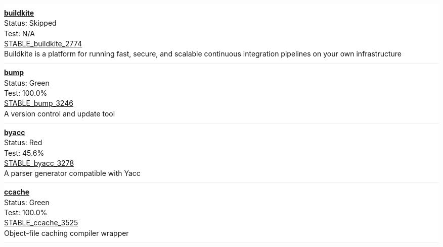 <div class="tool-item-filterable" data-package-name="buildkite" data-searchable-text="buildkite Skipped N/A STABLE_buildkite_2774 Buildkite is a platform for running fast, secure, and scalable continuous integration pipelines on your own infrastructure development port" style="padding: 8px 0; border-bottom: 1px solid #eee;">
  <div class="tool-info-grid">
    <div class="tool-name"><strong><a href="https://github.com/zopencommunity/buildkiteport" target="_blank" rel="noopener noreferrer">buildkite</a></strong></div>
    <div class="tool-status">Status: Skipped</div>
    <div class="tool-test">Test: N/A</div>
    <div class="tool-release"><a href="https://github.com/zopencommunity/buildkiteport/releases/download/STABLE_buildkiteport_2774/buildkite-DEV.20241206_015934.zos.pax.Z" target="_blank" rel="noopener noreferrer">STABLE_buildkite_2774</a></div>
    <div class="tool-desc" title="Buildkite is a platform for running fast, secure, and scalable continuous integration pipelines on your own infrastructure">Buildkite is a platform for running fast, secure, and scalable continuous integration pipelines on your own infrastructure</div>
  </div>
</div>

<div class="tool-item-filterable" data-package-name="bump" data-searchable-text="bump Green 100.0% STABLE_bump_3246 A version control and update tool development port" style="padding: 8px 0; border-bottom: 1px solid #eee;">
  <div class="tool-info-grid">
    <div class="tool-name"><strong><a href="https://github.com/zopencommunity/bumpport" target="_blank" rel="noopener noreferrer">bump</a></strong></div>
    <div class="tool-status">Status: Green</div>
    <div class="tool-test">Test: 100.0%</div>
    <div class="tool-release"><a href="https://github.com/zopencommunity/bumpport/releases/download/STABLE_bumpport_3246/bump-master.20250418_133701.zos.pax.Z" target="_blank" rel="noopener noreferrer">STABLE_bump_3246</a></div>
    <div class="tool-desc" title="A version control and update tool">A version control and update tool</div>
  </div>
</div>

<div class="tool-item-filterable" data-package-name="byacc" data-searchable-text="byacc Red 45.6% STABLE_byacc_3278 A parser generator compatible with Yacc development port" style="padding: 8px 0; border-bottom: 1px solid #eee;">
  <div class="tool-info-grid">
    <div class="tool-name"><strong><a href="https://github.com/zopencommunity/byaccport" target="_blank" rel="noopener noreferrer">byacc</a></strong></div>
    <div class="tool-status">Status: Red</div>
    <div class="tool-test">Test: 45.6%</div>
    <div class="tool-release"><a href="https://github.com/zopencommunity/byaccport/releases/download/STABLE_byaccport_3278/byacc-20241231.20250505_035356.zos.pax.Z" target="_blank" rel="noopener noreferrer">STABLE_byacc_3278</a></div>
    <div class="tool-desc" title="A parser generator compatible with Yacc">A parser generator compatible with Yacc</div>
  </div>
</div>

<div class="tool-item-filterable" data-package-name="ccache" data-searchable-text="ccache Green 100.0% STABLE_ccache_3525 Object-file caching compiler wrapper development port" style="padding: 8px 0; border-bottom: 1px solid #eee;">
  <div class="tool-info-grid">
    <div class="tool-name"><strong><a href="https://github.com/zopencommunity/ccacheport" target="_blank" rel="noopener noreferrer">ccache</a></strong></div>
    <div class="tool-status">Status: Green</div>
    <div class="tool-test">Test: 100.0%</div>
    <div class="tool-release"><a href="https://github.com/zopencommunity/ccacheport/releases/download/STABLE_ccacheport_3525/ccache-v4.11.3.20250703_170134.zos.pax.Z" target="_blank" rel="noopener noreferrer">STABLE_ccache_3525</a></div>
    <div class="tool-desc" title="Object-file caching compiler wrapper">Object-file caching compiler wrapper</div>
  </div>
</div>